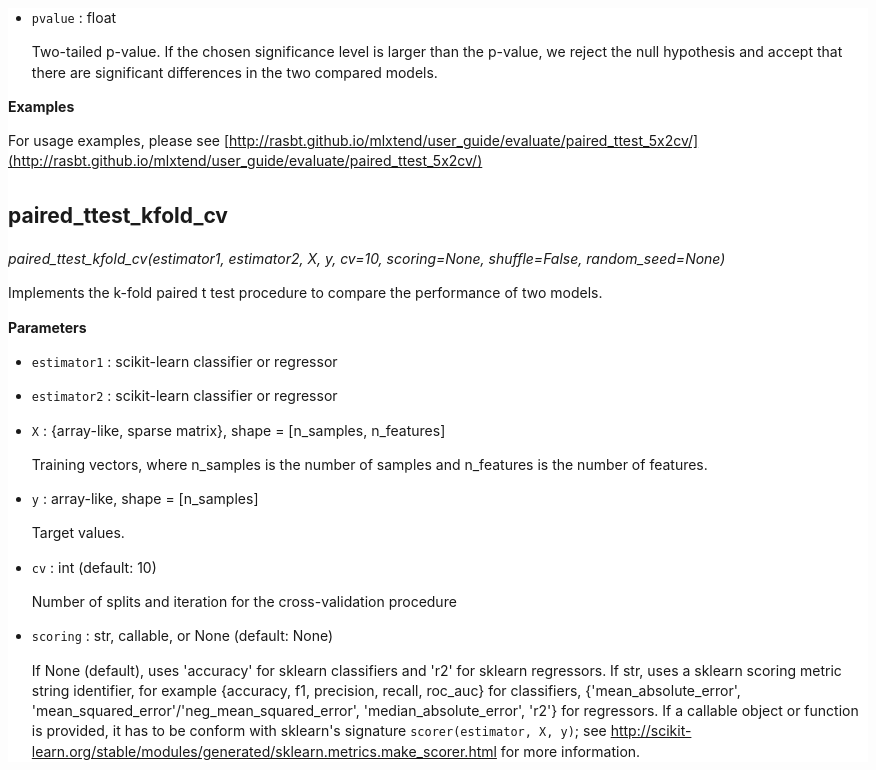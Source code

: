 - `pvalue` : float

    Two-tailed p-value.
    If the chosen significance level is larger
    than the p-value, we reject the null hypothesis
    and accept that there are significant differences
    in the two compared models.

**Examples**

For usage examples, please see
    [http://rasbt.github.io/mlxtend/user_guide/evaluate/paired_ttest_5x2cv/](http://rasbt.github.io/mlxtend/user_guide/evaluate/paired_ttest_5x2cv/)




## paired_ttest_kfold_cv

*paired_ttest_kfold_cv(estimator1, estimator2, X, y, cv=10, scoring=None, shuffle=False, random_seed=None)*

Implements the k-fold paired t test procedure
to compare the performance of two models.

**Parameters**

- `estimator1` : scikit-learn classifier or regressor



- `estimator2` : scikit-learn classifier or regressor



- `X` : {array-like, sparse matrix}, shape = [n_samples, n_features]

    Training vectors, where n_samples is the number of samples and
    n_features is the number of features.


- `y` : array-like, shape = [n_samples]

    Target values.


- `cv` : int (default: 10)

    Number of splits and iteration for the
    cross-validation procedure


- `scoring` : str, callable, or None (default: None)

    If None (default), uses 'accuracy' for sklearn classifiers
    and 'r2' for sklearn regressors.
    If str, uses a sklearn scoring metric string identifier, for example
    {accuracy, f1, precision, recall, roc_auc} for classifiers,
    {'mean_absolute_error', 'mean_squared_error'/'neg_mean_squared_error',
    'median_absolute_error', 'r2'} for regressors.
    If a callable object or function is provided, it has to be conform with
    sklearn's signature ``scorer(estimator, X, y)``; see
    http://scikit-learn.org/stable/modules/generated/sklearn.metrics.make_scorer.html
    for more information.

